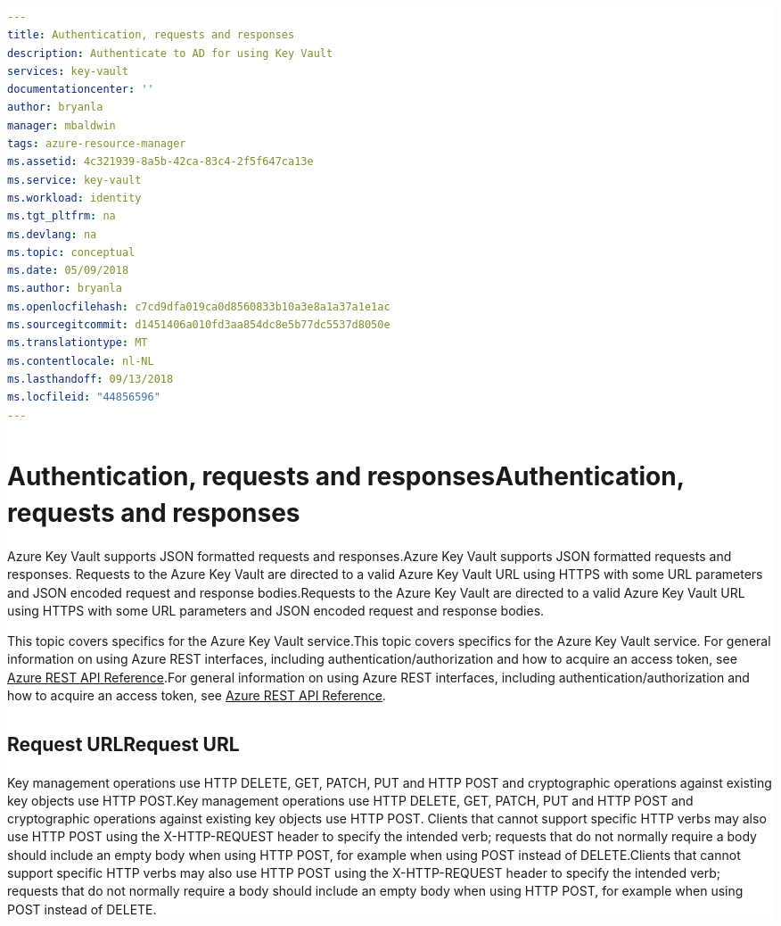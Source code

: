 ```yaml
---
title: Authentication, requests and responses
description: Authenticate to AD for using Key Vault
services: key-vault
documentationcenter: ''
author: bryanla
manager: mbaldwin
tags: azure-resource-manager
ms.assetid: 4c321939-8a5b-42ca-83c4-2f5f647ca13e
ms.service: key-vault
ms.workload: identity
ms.tgt_pltfrm: na
ms.devlang: na
ms.topic: conceptual
ms.date: 05/09/2018
ms.author: bryanla
ms.openlocfilehash: c7cd9dfa019ca0d8560833b10a3e8a1a37a1e1ac
ms.sourcegitcommit: d1451406a010fd3aa854dc8e5b77dc5537d8050e
ms.translationtype: MT
ms.contentlocale: nl-NL
ms.lasthandoff: 09/13/2018
ms.locfileid: "44856596"
---
```

# <a name="authentication-requests-and-responses"></a><span data-ttu-id="c7f91-103">Authentication, requests and responses</span><span class="sxs-lookup"><span data-stu-id="c7f91-103">Authentication, requests and responses</span></span>

<span data-ttu-id="c7f91-104">Azure Key Vault supports JSON formatted requests and responses.</span><span class="sxs-lookup"><span data-stu-id="c7f91-104">Azure Key Vault supports JSON formatted requests and responses.</span></span> <span data-ttu-id="c7f91-105">Requests to the Azure Key Vault are directed to a valid Azure Key Vault URL using HTTPS with some URL parameters and JSON encoded request and response bodies.</span><span class="sxs-lookup"><span data-stu-id="c7f91-105">Requests to the Azure Key Vault are directed to a valid Azure Key Vault URL using HTTPS with some URL parameters and JSON encoded request and response bodies.</span></span>

<span data-ttu-id="c7f91-106">This topic covers specifics for the Azure Key Vault service.</span><span class="sxs-lookup"><span data-stu-id="c7f91-106">This topic covers specifics for the Azure Key Vault service.</span></span> <span data-ttu-id="c7f91-107">For general information on using Azure REST interfaces, including authentication/authorization and how to acquire an access token, see [Azure REST API Reference](https://docs.microsoft.com/rest/api/azure).</span><span class="sxs-lookup"><span data-stu-id="c7f91-107">For general information on using Azure REST interfaces, including authentication/authorization and how to acquire an access token, see [Azure REST API Reference](https://docs.microsoft.com/rest/api/azure).</span></span>

## <a name="request-url"></a><span data-ttu-id="c7f91-108">Request URL</span><span class="sxs-lookup"><span data-stu-id="c7f91-108">Request URL</span></span>  
 <span data-ttu-id="c7f91-109">Key management operations use HTTP DELETE, GET, PATCH, PUT and HTTP POST and cryptographic operations against existing key objects use HTTP POST.</span><span class="sxs-lookup"><span data-stu-id="c7f91-109">Key management operations use HTTP DELETE, GET, PATCH, PUT and HTTP POST and cryptographic operations against existing key objects use HTTP POST.</span></span> <span data-ttu-id="c7f91-110">Clients that cannot support specific HTTP verbs may also use HTTP POST using the X-HTTP-REQUEST header to specify the intended verb; requests that do not normally require a body should include an empty body when using HTTP POST, for example when using POST instead of DELETE.</span><span class="sxs-lookup"><span data-stu-id="c7f91-110">Clients that cannot support specific HTTP verbs may also use HTTP POST using the X-HTTP-REQUEST header to specify the intended verb; requests that do not normally require a body should include an empty body when using HTTP POST, for example when using POST instead of DELETE.</span></span>  

